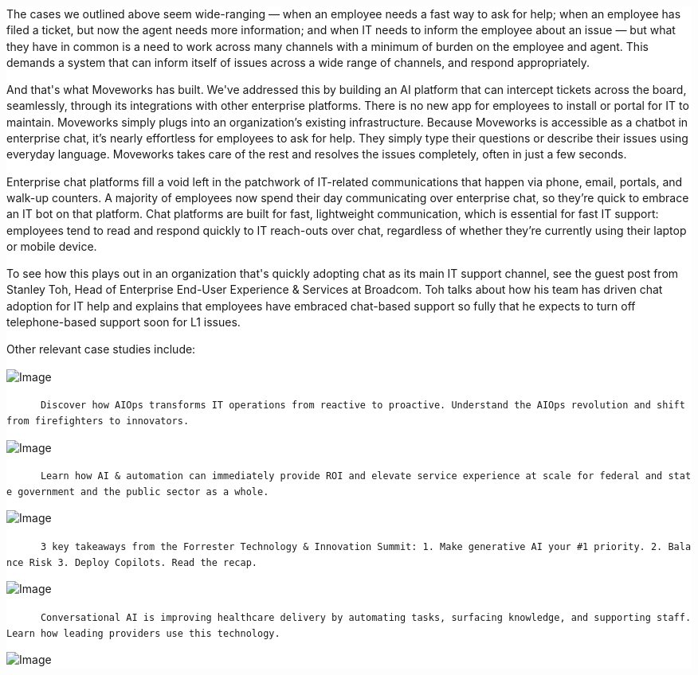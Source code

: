 The cases we outlined above seem wide-ranging — when an employee needs a fast way to ask for help; when an employee has filed a ticket, but now the agent needs more information; and when IT needs to inform the employee about an issue — but what they have in common is a need to work across many channels with a minimum of burden on the employee and agent. This demands a system that can inform itself of issues across a wide range of channels, and respond appropriately.

And that's what Moveworks has built. We've addressed this by building an AI platform that can intercept tickets across the board, seamlessly, through its integrations with other enterprise platforms. There is no new app for employees to install or portal for IT to maintain. Moveworks simply plugs into an organization’s existing infrastructure. Because Moveworks is accessible as a chatbot in enterprise chat, it’s nearly effortless for employees to ask for help. They simply type their questions or describe their issues using everyday language. Moveworks takes care of the rest and resolves the issues completely, often in just a few seconds.

Enterprise chat platforms fill a void left in the patchwork of IT-related communications that happen via phone, email, portals, and walk-up counters. A majority of employees now spend their day communicating over enterprise chat, so they’re quick to embrace an IT bot on that platform. Chat platforms are built for fast, lightweight communication, which is essential for fast IT support: employees tend to read and respond quickly to IT reach-outs over chat, regardless of whether they’re currently using their laptop or mobile device. 

To see how this plays out in an organization that's quickly adopting chat as its main IT support channel, see the guest post from Stanley Toh, Head of Enterprise End-User Experience & Services at Broadcom. Toh talks about how his team has driven chat adoption for IT help and explains that employees have embraced chat-based support so fully that he expects to turn off telephone-based support soon for L1 issues. 

Other relevant case studies include:

![Image](https://www.moveworks.com/hs-fs/hubfs/AIOps-featured-image.png?length=50&name=AIOps-featured-image.png)


          Discover how AIOps transforms IT operations from reactive to proactive. Understand the AIOps revolution and shift from firefighters to innovators.
        

![Image](https://www.moveworks.com/hs-fs/hubfs/Public-Sector-Convo-AI.png?length=50&name=Public-Sector-Convo-AI.png)


          Learn how AI & automation can immediately provide ROI and elevate service experience at scale for federal and state government and the public sector as a whole.
        

![Image](https://www.moveworks.com/hs-fs/hubfs/Forrester%20T%26I%20%281%29.png?length=50&name=Forrester%20T&I%20%281%29.png)


          3 key takeaways from the Forrester Technology & Innovation Summit: 1. Make generative AI your #1 priority. 2. Balance Risk 3. Deploy Copilots. Read the recap.
        

![Image](https://www.moveworks.com/hs-fs/hubfs/healthcare-test.png?length=50&name=healthcare-test.png)


          Conversational AI is improving healthcare delivery by automating tasks, surfacing knowledge, and supporting staff. Learn how leading providers use this technology.
        

![Image](https://www.moveworks.com/hs-fs/hubfs/Moveworks_LLM_Feature.png?length=50&name=Moveworks_LLM_Feature.png)
